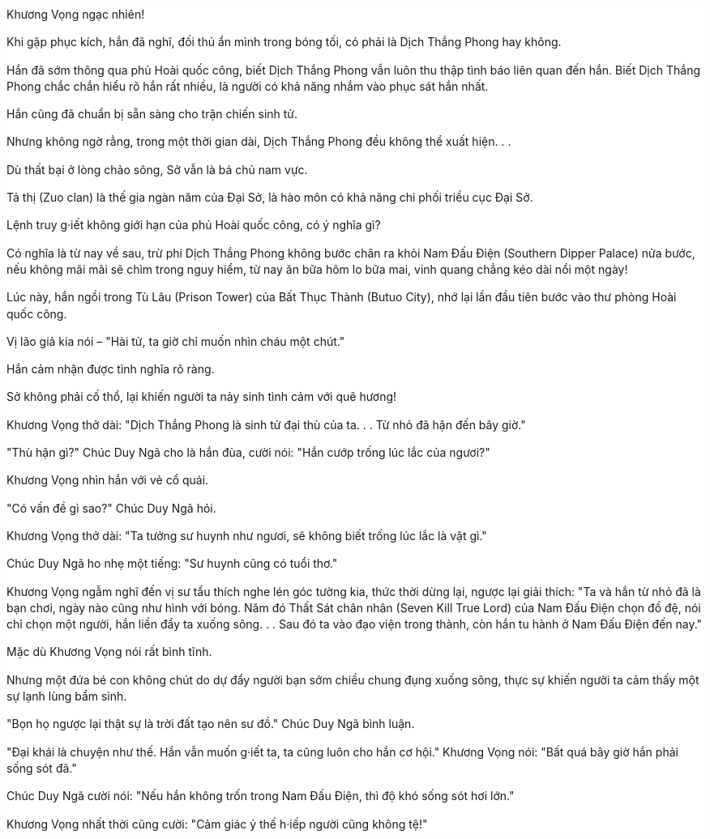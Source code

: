 Khương Vọng ngạc nhiên!

Khi gặp phục kích, hắn đã nghĩ, đối thủ ẩn mình trong bóng tối, có phải là Dịch Thắng Phong hay không.

Hắn đã sớm thông qua phủ Hoài quốc công, biết Dịch Thắng Phong vẫn luôn thu thập tình báo liên quan đến hắn. Biết Dịch Thắng Phong chắc chắn hiểu rõ hắn rất nhiều, là người có khả năng nhắm vào phục sát hắn nhất.

Hắn cũng đã chuẩn bị sẵn sàng cho trận chiến sinh tử.

Nhưng không ngờ rằng, trong một thời gian dài, Dịch Thắng Phong đều không thể xuất hiện. . .

Dù thất bại ở lòng chảo sông, Sở vẫn là bá chủ nam vực.

Tả thị (Zuo clan) là thế gia ngàn năm của Đại Sở, là hào môn có khả năng chi phối triều cục Đại Sở.

Lệnh truy g·iết không giới hạn của phủ Hoài quốc công, có ý nghĩa gì?

Có nghĩa là từ nay về sau, trừ phi Dịch Thắng Phong không bước chân ra khỏi Nam Đấu Điện (Southern Dipper Palace) nửa bước, nếu không mãi mãi sẽ chìm trong nguy hiểm, từ nay ăn bữa hôm lo bữa mai, vinh quang chẳng kéo dài nổi một ngày!

Lúc này, hắn ngồi trong Tù Lâu (Prison Tower) của Bất Thục Thành (Butuo City), nhớ lại lần đầu tiên bước vào thư phòng Hoài quốc công.

Vị lão giả kia nói – "Hài tử, ta giờ chỉ muốn nhìn cháu một chút."

Hắn cảm nhận được tình nghĩa rõ ràng.

Sở không phải cố thổ, lại khiến người ta nảy sinh tình cảm với quê hương!

Khương Vọng thở dài: "Dịch Thắng Phong là sinh tử đại thù của ta. . . Từ nhỏ đã hận đến bây giờ."

"Thù hận gì?" Chúc Duy Ngã cho là hắn đùa, cười nói: "Hắn cướp trống lúc lắc của ngươi?"

Khương Vọng nhìn hắn với vẻ cổ quái.

"Có vấn đề gì sao?" Chúc Duy Ngã hỏi.

Khương Vọng thở dài: "Ta tưởng sư huynh như ngươi, sẽ không biết trống lúc lắc là vật gì."

Chúc Duy Ngã ho nhẹ một tiếng: "Sư huynh cũng có tuổi thơ."

Khương Vọng ngẫm nghĩ đến vị sư tẩu thích nghe lén góc tường kia, thức thời dừng lại, ngược lại giải thích: "Ta và hắn từ nhỏ đã là bạn chơi, ngày nào cũng như hình với bóng. Năm đó Thất Sát chân nhân (Seven Kill True Lord) của Nam Đấu Điện chọn đồ đệ, nói chỉ chọn một người, hắn liền đẩy ta xuống sông. . . Sau đó ta vào đạo viện trong thành, còn hắn tu hành ở Nam Đấu Điện đến nay."

Mặc dù Khương Vọng nói rất bình tĩnh.

Nhưng một đứa bé con không chút do dự đẩy người bạn sớm chiều chung đụng xuống sông, thực sự khiến người ta cảm thấy một sự lạnh lùng bẩm sinh.

"Bọn họ ngược lại thật sự là trời đất tạo nên sư đồ." Chúc Duy Ngã bình luận.

"Đại khái là chuyện như thế. Hắn vẫn muốn g·iết ta, ta cũng luôn cho hắn cơ hội." Khương Vọng nói: "Bất quá bây giờ hắn phải sống sót đã."

Chúc Duy Ngã cười nói: "Nếu hắn không trốn trong Nam Đấu Điện, thì độ khó sống sót hơi lớn."

Khương Vọng nhất thời cũng cười: "Cảm giác ỷ thế h·iếp người cũng không tệ!"
